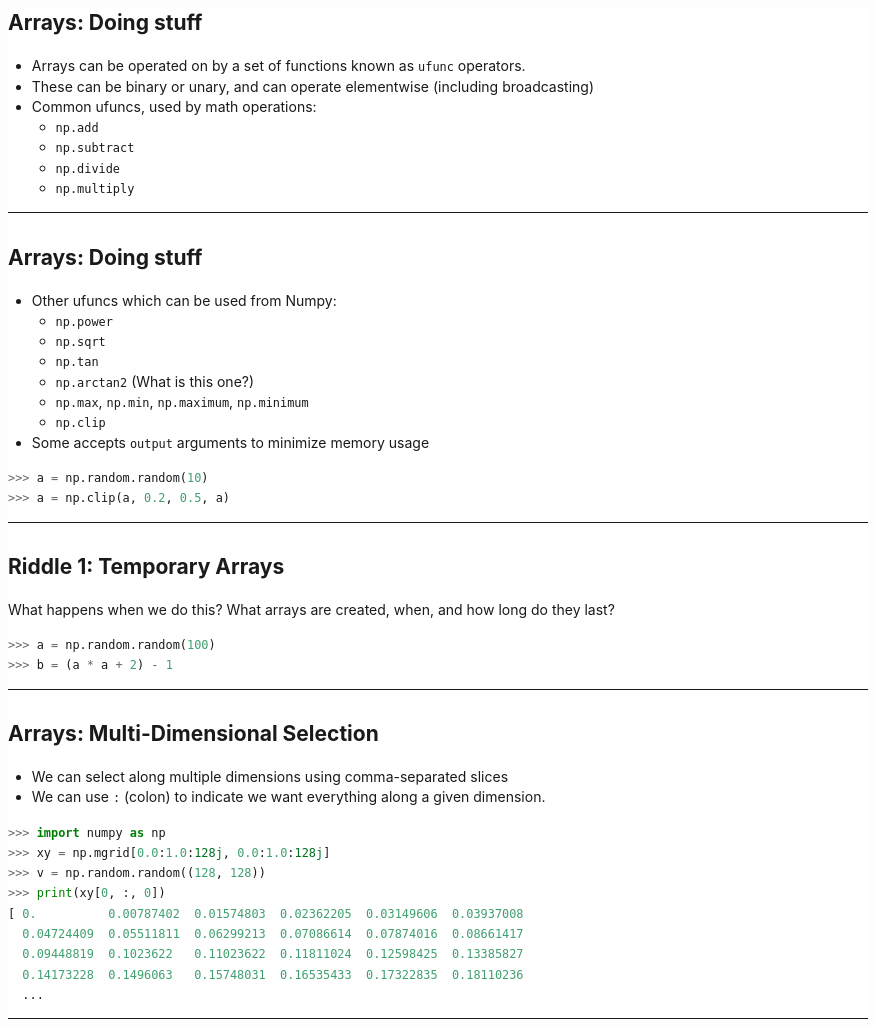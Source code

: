 
## Arrays: Doing stuff

 * Arrays can be operated on by a set of functions known as `ufunc` operators.
 * These can be binary or unary, and can operate elementwise (including
   broadcasting)
 * Common ufuncs, used by math operations:
   * `np.add` 
   * `np.subtract`
   * `np.divide`
   * `np.multiply`

---

## Arrays: Doing stuff

 * Other ufuncs which can be used from Numpy:
   * `np.power`
   * `np.sqrt`
   * `np.tan`
   * `np.arctan2` (What is this one?)
   * `np.max`, `np.min`, `np.maximum`, `np.minimum`
   * `np.clip`
 * Some accepts `output` arguments to minimize memory usage

```python
>>> a = np.random.random(10)
>>> a = np.clip(a, 0.2, 0.5, a)
```

---

## Riddle 1: Temporary Arrays

What happens when we do this?  What arrays are created, when, and how long do
they last?

```python
>>> a = np.random.random(100)
>>> b = (a * a + 2) - 1
```

---

## Arrays: Multi-Dimensional Selection

 * We can select along multiple dimensions using comma-separated slices
 * We can use `:` (colon) to indicate we want everything along a given
   dimension.

```python
>>> import numpy as np
>>> xy = np.mgrid[0.0:1.0:128j, 0.0:1.0:128j]
>>> v = np.random.random((128, 128))
>>> print(xy[0, :, 0])
[ 0.          0.00787402  0.01574803  0.02362205  0.03149606  0.03937008
  0.04724409  0.05511811  0.06299213  0.07086614  0.07874016  0.08661417
  0.09448819  0.1023622   0.11023622  0.11811024  0.12598425  0.13385827
  0.14173228  0.1496063   0.15748031  0.16535433  0.17322835  0.18110236
  ...
```

---